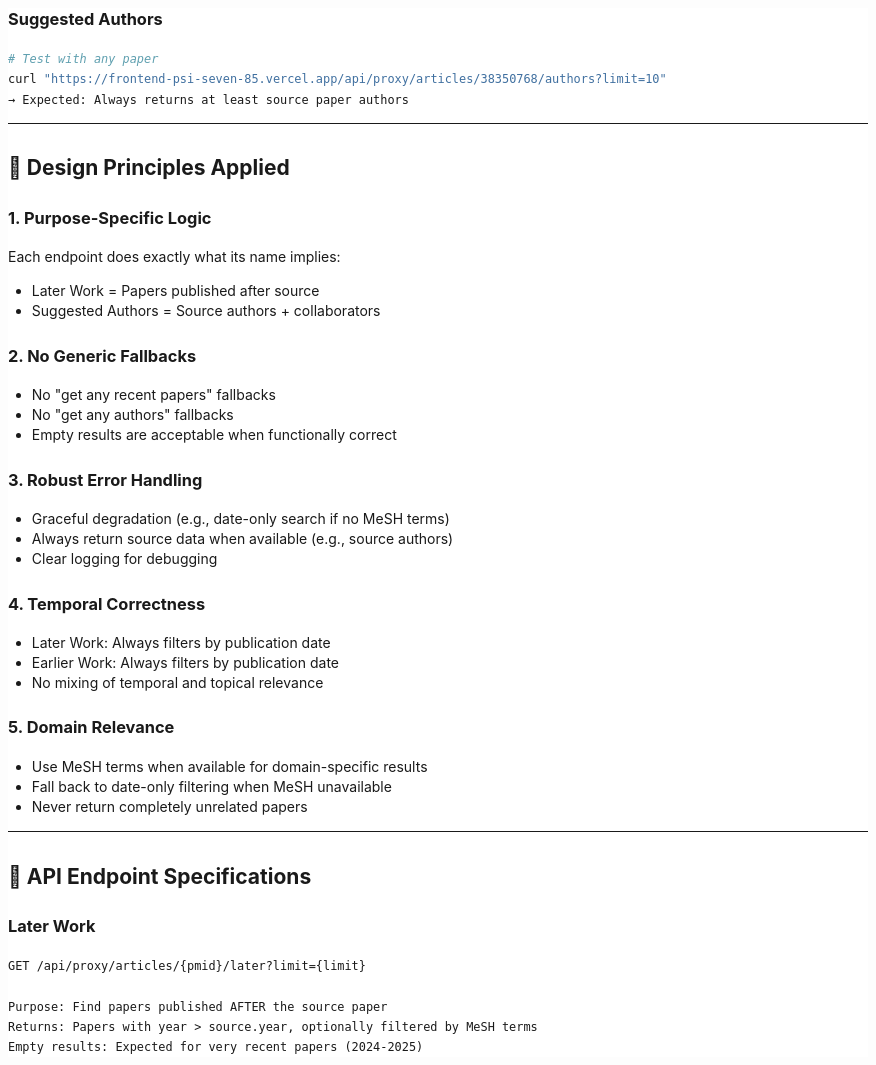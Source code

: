 ### Suggested Authors
```bash
# Test with any paper
curl "https://frontend-psi-seven-85.vercel.app/api/proxy/articles/38350768/authors?limit=10"
→ Expected: Always returns at least source paper authors
```

---

## 🎯 Design Principles Applied

### 1. **Purpose-Specific Logic**
Each endpoint does exactly what its name implies:
- Later Work = Papers published after source
- Suggested Authors = Source authors + collaborators

### 2. **No Generic Fallbacks**
- No "get any recent papers" fallbacks
- No "get any authors" fallbacks
- Empty results are acceptable when functionally correct

### 3. **Robust Error Handling**
- Graceful degradation (e.g., date-only search if no MeSH terms)
- Always return source data when available (e.g., source authors)
- Clear logging for debugging

### 4. **Temporal Correctness**
- Later Work: Always filters by publication date
- Earlier Work: Always filters by publication date
- No mixing of temporal and topical relevance

### 5. **Domain Relevance**
- Use MeSH terms when available for domain-specific results
- Fall back to date-only filtering when MeSH unavailable
- Never return completely unrelated papers

---

## 📝 API Endpoint Specifications

### Later Work
```
GET /api/proxy/articles/{pmid}/later?limit={limit}

Purpose: Find papers published AFTER the source paper
Returns: Papers with year > source.year, optionally filtered by MeSH terms
Empty results: Expected for very recent papers (2024-2025)
```

